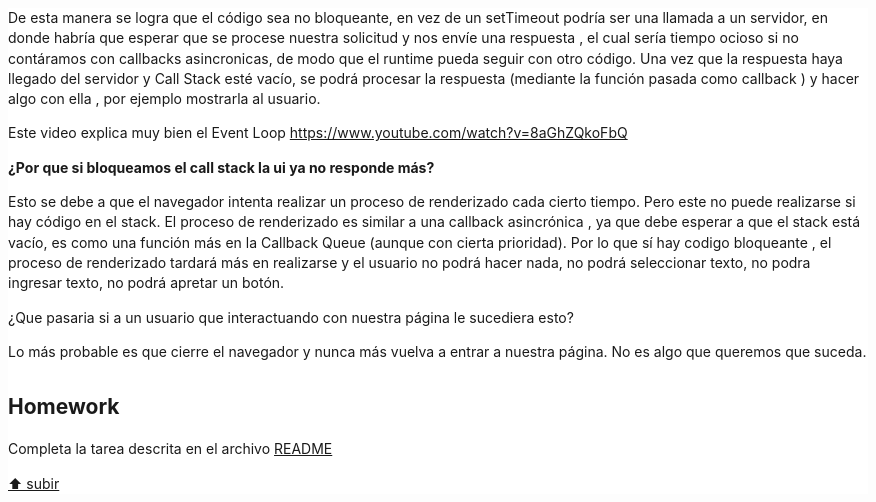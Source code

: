 De esta manera se logra que el código sea no bloqueante, en vez de un setTimeout podría ser una llamada a un servidor, en donde habría que esperar que se procese nuestra solicitud y nos envíe una respuesta , el cual sería tiempo ocioso si no contáramos con callbacks asincronicas, de modo que el runtime pueda seguir con otro código. Una vez que la respuesta haya llegado del servidor y Call Stack esté vacío, se podrá procesar la respuesta (mediante la función pasada como callback ) y hacer algo con ella , por ejemplo mostrarla al usuario.

Este video explica muy bien el Event Loop <https://www.youtube.com/watch?v=8aGhZQkoFbQ>

**¿Por que si bloqueamos el call stack la ui ya no responde más?**

Esto se debe a que el navegador intenta realizar un proceso de renderizado cada cierto tiempo. Pero este no puede realizarse si hay código en el stack. El proceso de renderizado es similar a una callback asincrónica , ya que debe esperar a que el stack está vacío, es como una función más en la Callback Queue (aunque con cierta prioridad). Por lo que sí hay codigo bloqueante , el proceso de renderizado tardará más en realizarse y el usuario no podrá hacer nada, no podrá seleccionar texto, no podra ingresar texto, no podrá apretar un botón.

¿Que pasaria si a un usuario que interactuando con nuestra página le sucediera esto?

Lo más probable es que cierre el navegador y nunca más vuelva a entrar a nuestra página. No es algo que queremos que suceda.

## Homework

Completa la tarea descrita en el archivo [README](https://github.com/soyHenry/FT-M2/blob/master/04-Ajax/homework/README.md)

[⬆️ subir](#ajax)
